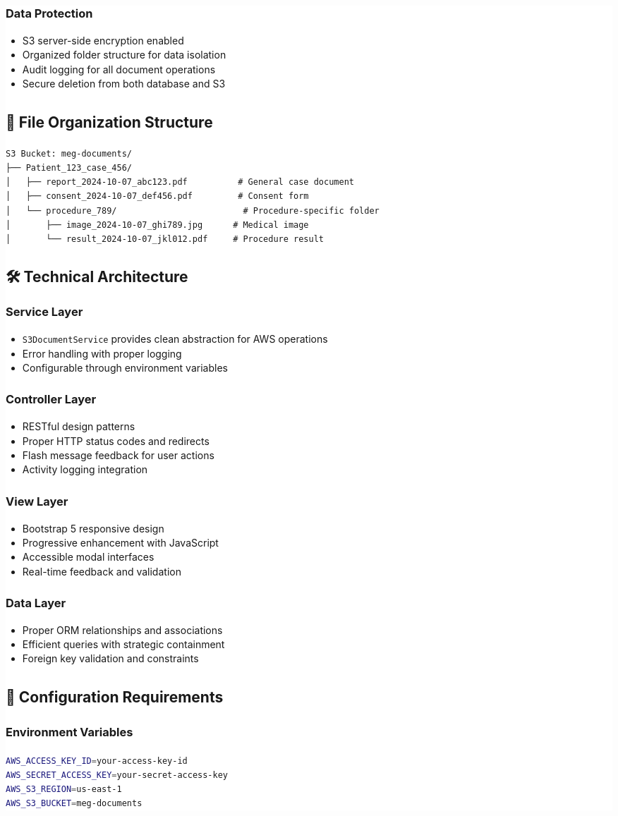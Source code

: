 ### Data Protection
- S3 server-side encryption enabled
- Organized folder structure for data isolation
- Audit logging for all document operations
- Secure deletion from both database and S3

## 📁 File Organization Structure

```
S3 Bucket: meg-documents/
├── Patient_123_case_456/
│   ├── report_2024-10-07_abc123.pdf          # General case document
│   ├── consent_2024-10-07_def456.pdf         # Consent form
│   └── procedure_789/                         # Procedure-specific folder
│       ├── image_2024-10-07_ghi789.jpg      # Medical image
│       └── result_2024-10-07_jkl012.pdf     # Procedure result
```

## 🛠 Technical Architecture

### Service Layer
- `S3DocumentService` provides clean abstraction for AWS operations
- Error handling with proper logging
- Configurable through environment variables

### Controller Layer
- RESTful design patterns
- Proper HTTP status codes and redirects
- Flash message feedback for user actions
- Activity logging integration

### View Layer
- Bootstrap 5 responsive design
- Progressive enhancement with JavaScript
- Accessible modal interfaces
- Real-time feedback and validation

### Data Layer
- Proper ORM relationships and associations
- Efficient queries with strategic containment
- Foreign key validation and constraints

## 🔧 Configuration Requirements

### Environment Variables
```bash
AWS_ACCESS_KEY_ID=your-access-key-id
AWS_SECRET_ACCESS_KEY=your-secret-access-key
AWS_S3_REGION=us-east-1
AWS_S3_BUCKET=meg-documents
```
